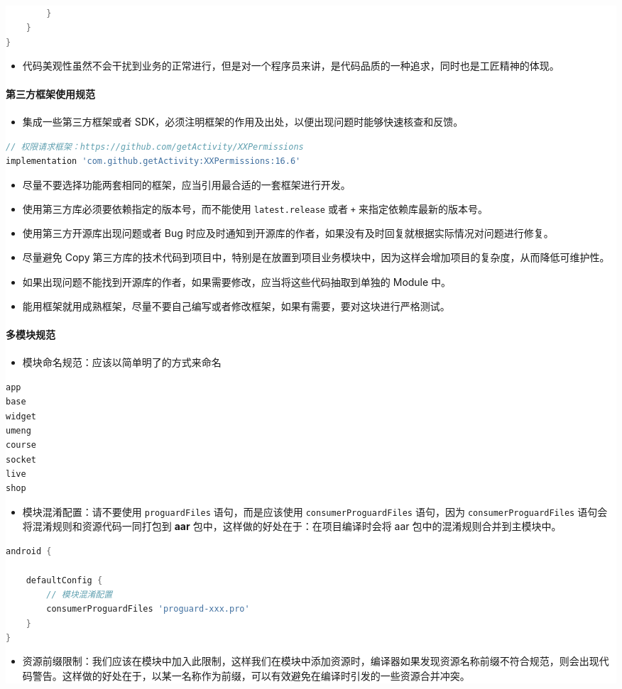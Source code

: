 ```java
        }
    }
}
```

* 代码美观性虽然不会干扰到业务的正常进行，但是对一个程序员来讲，是代码品质的一种追求，同时也是工匠精神的体现。

#### 第三方框架使用规范

* 集成一些第三方框架或者 SDK，必须注明框架的作用及出处，以便出现问题时能够快速核查和反馈。

```groovy
// 权限请求框架：https://github.com/getActivity/XXPermissions
implementation 'com.github.getActivity:XXPermissions:16.6'
```

* 尽量不要选择功能两套相同的框架，应当引用最合适的一套框架进行开发。

* 使用第三方库必须要依赖指定的版本号，而不能使用 `latest.release` 或者  `+` 来指定依赖库最新的版本号。

* 使用第三方开源库出现问题或者 Bug 时应及时通知到开源库的作者，如果没有及时回复就根据实际情况对问题进行修复。

* 尽量避免 Copy 第三方库的技术代码到项目中，特别是在放置到项目业务模块中，因为这样会增加项目的复杂度，从而降低可维护性。

* 如果出现问题不能找到开源库的作者，如果需要修改，应当将这些代码抽取到单独的 Module 中。

* 能用框架就用成熟框架，尽量不要自己编写或者修改框架，如果有需要，要对这块进行严格测试。

#### 多模块规范

* 模块命名规范：应该以简单明了的方式来命名

```text
app
base
widget
umeng
course
socket
live
shop
```

* 模块混淆配置：请不要使用 `proguardFiles` 语句，而是应该使用 `consumerProguardFiles` 语句，因为 `consumerProguardFiles` 语句会将混淆规则和资源代码一同打包到 **aar** 包中，这样做的好处在于：在项目编译时会将 aar 包中的混淆规则合并到主模块中。

```groovy
android {

    defaultConfig {
        // 模块混淆配置
        consumerProguardFiles 'proguard-xxx.pro'
    }
}
```

* 资源前缀限制：我们应该在模块中加入此限制，这样我们在模块中添加资源时，编译器如果发现资源名称前缀不符合规范，则会出现代码警告。这样做的好处在于，以某一名称作为前缀，可以有效避免在编译时引发的一些资源合并冲突。
